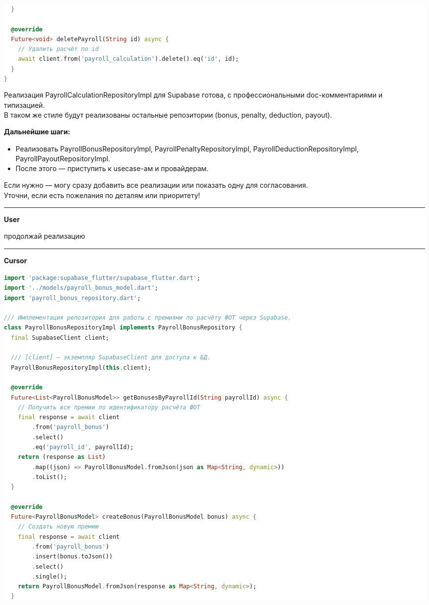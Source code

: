 ```dart
  }

  @override
  Future<void> deletePayroll(String id) async {
    // Удалить расчёт по id
    await client.from('payroll_calculation').delete().eq('id', id);
  }
}

```

Реализация PayrollCalculationRepositoryImpl для Supabase готова, с профессиональными doc-комментариями и типизацией.  
В таком же стиле будут реализованы остальные репозитории (bonus, penalty, deduction, payout).

**Дальнейшие шаги:**
- Реализовать PayrollBonusRepositoryImpl, PayrollPenaltyRepositoryImpl, PayrollDeductionRepositoryImpl, PayrollPayoutRepositoryImpl.
- После этого — приступить к usecase-ам и провайдерам.

Если нужно — могу сразу добавить все реализации или показать одну для согласования.  
Уточни, если есть пожелания по деталям или приоритету!

---

**User**

продолжай реализацию

---

**Cursor**

```dart
import 'package:supabase_flutter/supabase_flutter.dart';
import '../models/payroll_bonus_model.dart';
import 'payroll_bonus_repository.dart';

/// Имплементация репозитория для работы с премиями по расчёту ФОТ через Supabase.
class PayrollBonusRepositoryImpl implements PayrollBonusRepository {
  final SupabaseClient client;

  /// [client] — экземпляр SupabaseClient для доступа к БД.
  PayrollBonusRepositoryImpl(this.client);

  @override
  Future<List<PayrollBonusModel>> getBonusesByPayrollId(String payrollId) async {
    // Получить все премии по идентификатору расчёта ФОТ
    final response = await client
        .from('payroll_bonus')
        .select()
        .eq('payroll_id', payrollId);
    return (response as List)
        .map((json) => PayrollBonusModel.fromJson(json as Map<String, dynamic>))
        .toList();
  }

  @override
  Future<PayrollBonusModel> createBonus(PayrollBonusModel bonus) async {
    // Создать новую премию
    final response = await client
        .from('payroll_bonus')
        .insert(bonus.toJson())
        .select()
        .single();
    return PayrollBonusModel.fromJson(response as Map<String, dynamic>);
  }
```